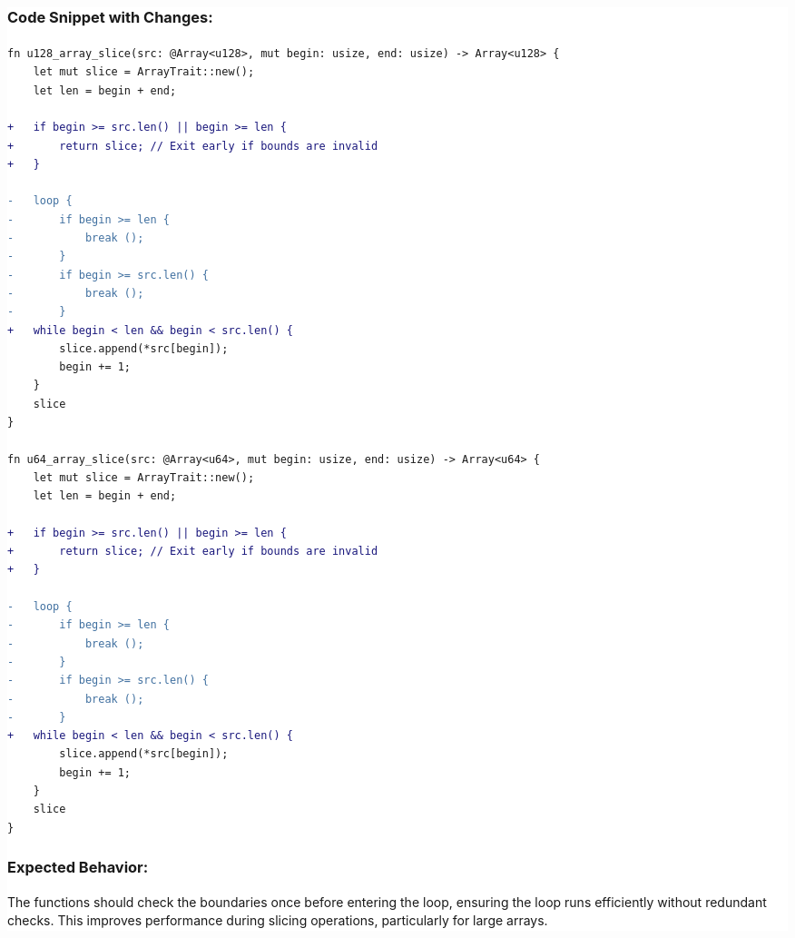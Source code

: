 ### Code Snippet with Changes:

```diff
fn u128_array_slice(src: @Array<u128>, mut begin: usize, end: usize) -> Array<u128> {
    let mut slice = ArrayTrait::new();
    let len = begin + end;
    
+   if begin >= src.len() || begin >= len {
+       return slice; // Exit early if bounds are invalid
+   }

-   loop {
-       if begin >= len {
-           break ();
-       }
-       if begin >= src.len() {
-           break ();
-       }
+   while begin < len && begin < src.len() {
        slice.append(*src[begin]);
        begin += 1;
    }
    slice
}

fn u64_array_slice(src: @Array<u64>, mut begin: usize, end: usize) -> Array<u64> {
    let mut slice = ArrayTrait::new();
    let len = begin + end;

+   if begin >= src.len() || begin >= len {
+       return slice; // Exit early if bounds are invalid
+   }

-   loop {
-       if begin >= len {
-           break ();
-       }
-       if begin >= src.len() {
-           break ();
-       }
+   while begin < len && begin < src.len() {
        slice.append(*src[begin]);
        begin += 1;
    }
    slice
}
```

### Expected Behavior:
The functions should check the boundaries once before entering the loop, ensuring the loop runs efficiently without redundant checks. This improves performance during slicing operations, particularly for large arrays.
